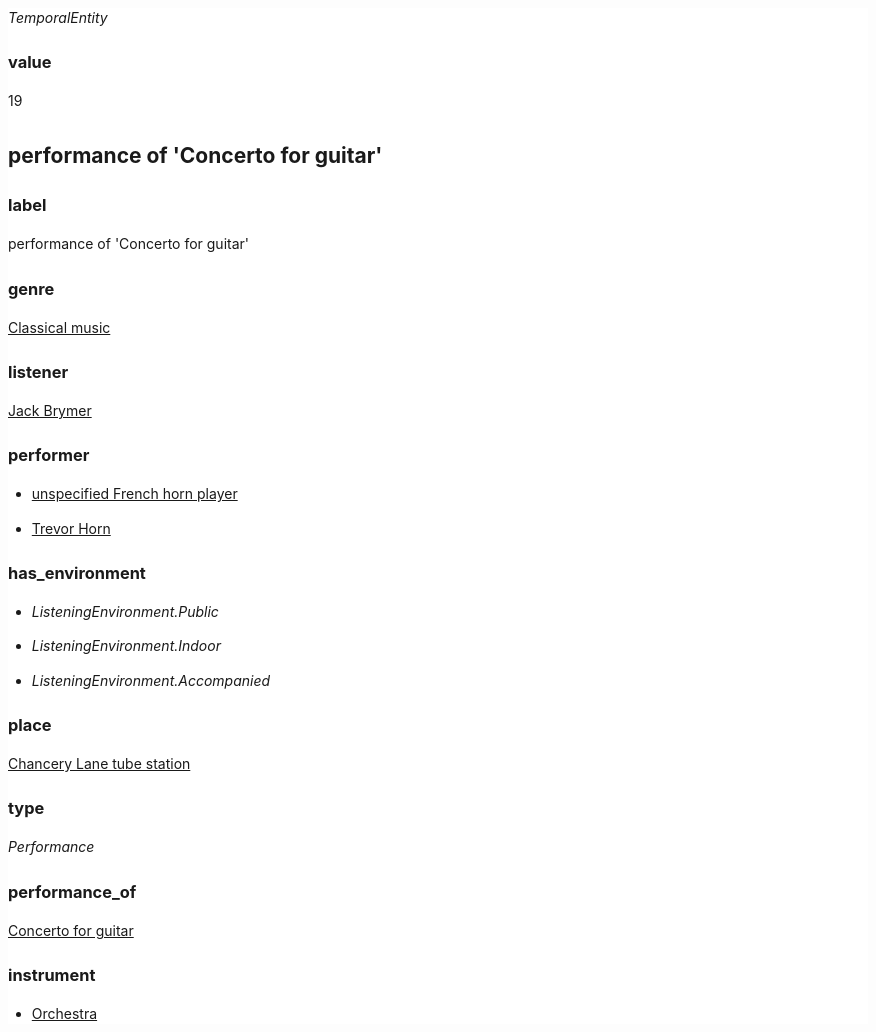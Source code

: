 *TemporalEntity*

### value


19

## performance of 'Concerto for guitar'

### label


performance of 'Concerto for guitar'

### genre


[Classical music](#Classical-music)

### listener


[Jack Brymer](#Jack-Brymer)

### performer

 - [unspecified French horn player](#unspecified-French-horn-player)

 - [Trevor Horn](#Trevor-Horn)

### has_environment

 - *ListeningEnvironment.Public*

 - *ListeningEnvironment.Indoor*

 - *ListeningEnvironment.Accompanied*

### place


[Chancery Lane tube station](#Chancery-Lane-tube-station)

### type


*Performance*

### performance_of


[Concerto for guitar](#Concerto-for-guitar)

### instrument

 - [Orchestra](#Orchestra)
